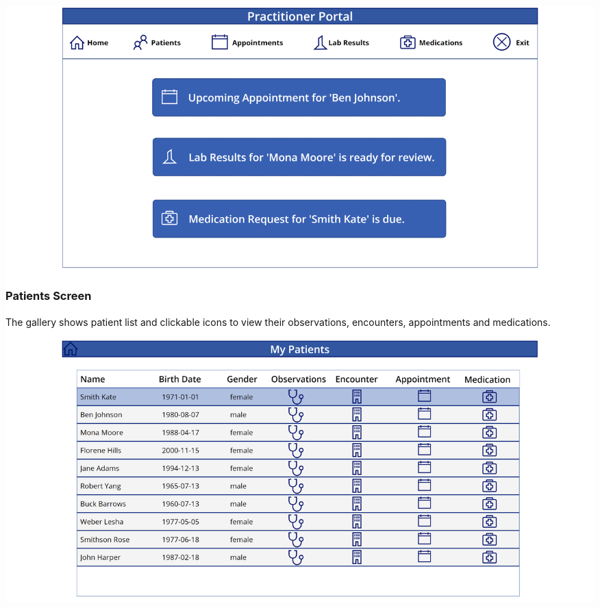 <center><img src="images/Home.png" width="700"></center>

### Patients Screen
The gallery shows patient list and clickable icons to view their observations, encounters, appointments and medications.

<center><img src="images/Patients.png" width="700"></center>
